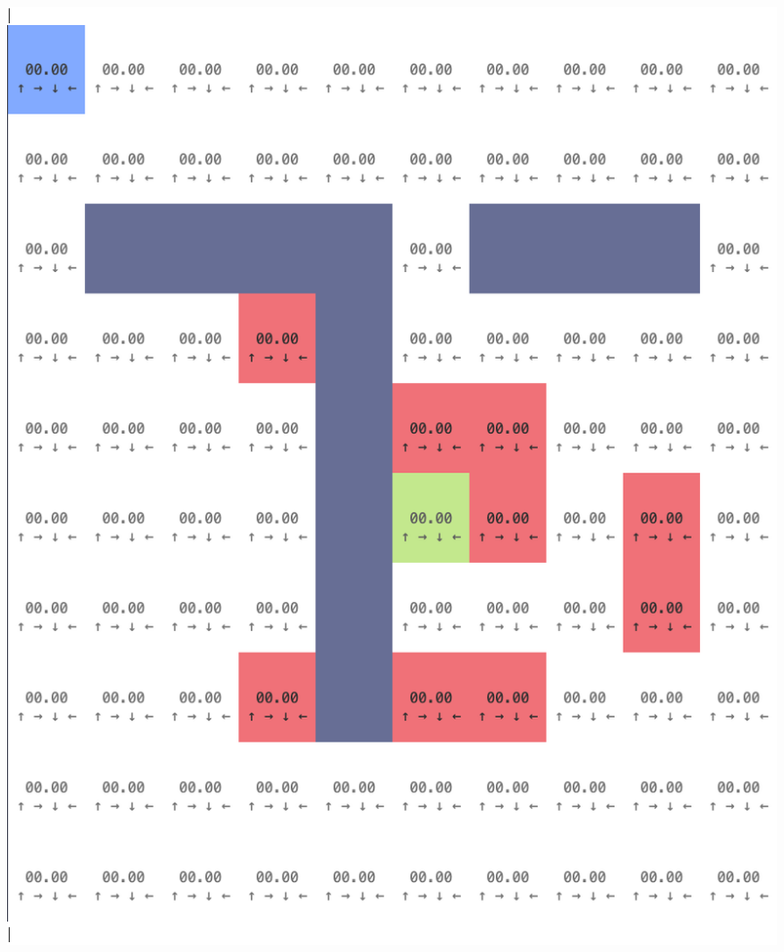 | ![Initial GridWorld](https://github.com/PeeteKeesel/clem-log/blob/main/assets/images/grid_world_initial.png) |